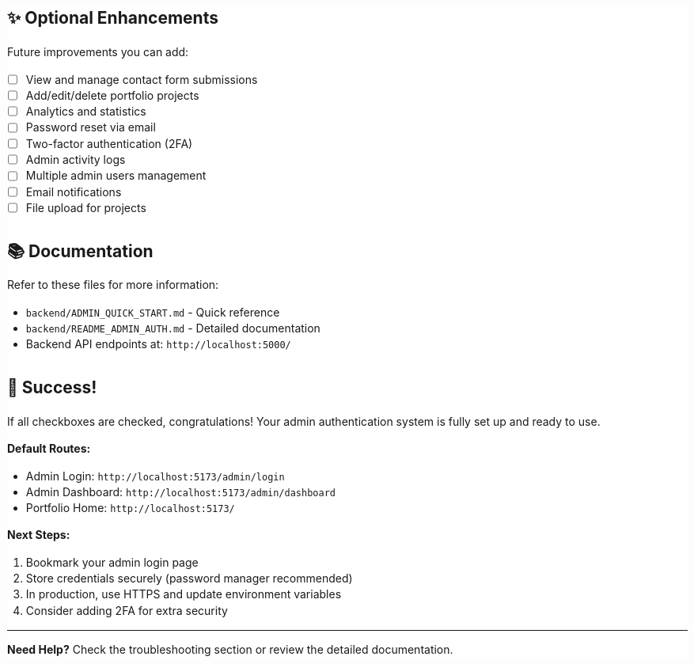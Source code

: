 ## ✨ Optional Enhancements

Future improvements you can add:

- [ ] View and manage contact form submissions
- [ ] Add/edit/delete portfolio projects
- [ ] Analytics and statistics
- [ ] Password reset via email
- [ ] Two-factor authentication (2FA)
- [ ] Admin activity logs
- [ ] Multiple admin users management
- [ ] Email notifications
- [ ] File upload for projects

## 📚 Documentation

Refer to these files for more information:

- `backend/ADMIN_QUICK_START.md` - Quick reference
- `backend/README_ADMIN_AUTH.md` - Detailed documentation
- Backend API endpoints at: `http://localhost:5000/`

## 🎉 Success!

If all checkboxes are checked, congratulations! Your admin authentication system is fully set up and ready to use.

**Default Routes:**
- Admin Login: `http://localhost:5173/admin/login`
- Admin Dashboard: `http://localhost:5173/admin/dashboard`
- Portfolio Home: `http://localhost:5173/`

**Next Steps:**
1. Bookmark your admin login page
2. Store credentials securely (password manager recommended)
3. In production, use HTTPS and update environment variables
4. Consider adding 2FA for extra security

---

**Need Help?** Check the troubleshooting section or review the detailed documentation.

